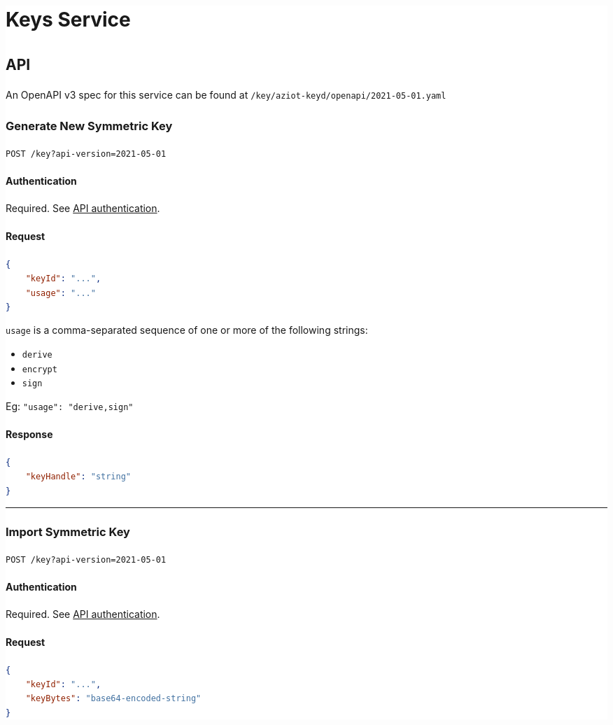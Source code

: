# Keys Service

## API

An OpenAPI v3 spec for this service can be found at `/key/aziot-keyd/openapi/2021-05-01.yaml`

### Generate New Symmetric Key

`POST /key?api-version=2021-05-01`

#### Authentication

Required. See [API authentication](#api-authentication).

#### Request

```json
{
    "keyId": "...",
    "usage": "..."
}
```

`usage` is a comma-separated sequence of one or more of the following strings:

- `derive`
- `encrypt`
- `sign`

Eg: `"usage": "derive,sign"`

#### Response

```json
{
    "keyHandle": "string"
}
```

---

### Import Symmetric Key

`POST /key?api-version=2021-05-01`

#### Authentication

Required. See [API authentication](#api-authentication).

#### Request

```json
{
    "keyId": "...",
    "keyBytes": "base64-encoded-string"
}
```
